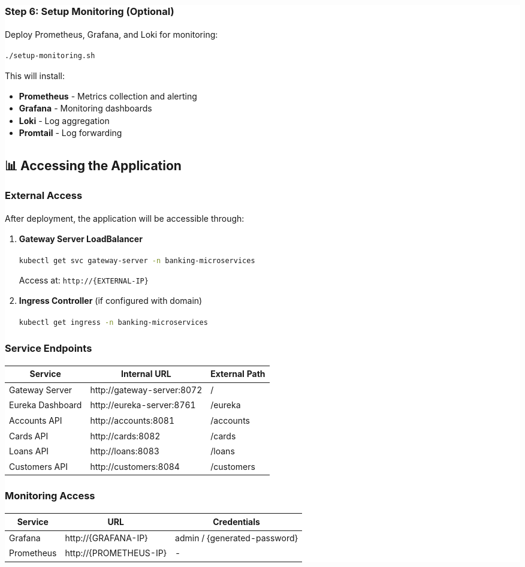 ### Step 6: Setup Monitoring (Optional)

Deploy Prometheus, Grafana, and Loki for monitoring:

```bash
./setup-monitoring.sh
```

This will install:
- **Prometheus** - Metrics collection and alerting
- **Grafana** - Monitoring dashboards
- **Loki** - Log aggregation
- **Promtail** - Log forwarding

## 📊 Accessing the Application

### External Access

After deployment, the application will be accessible through:

1. **Gateway Server LoadBalancer**
   ```bash
   kubectl get svc gateway-server -n banking-microservices
   ```
   Access at: `http://{EXTERNAL-IP}`

2. **Ingress Controller** (if configured with domain)
   ```bash
   kubectl get ingress -n banking-microservices
   ```

### Service Endpoints

| Service | Internal URL | External Path |
|---------|-------------|---------------|
| Gateway Server | http://gateway-server:8072 | / |
| Eureka Dashboard | http://eureka-server:8761 | /eureka |
| Accounts API | http://accounts:8081 | /accounts |
| Cards API | http://cards:8082 | /cards |
| Loans API | http://loans:8083 | /loans |
| Customers API | http://customers:8084 | /customers |

### Monitoring Access

| Service | URL | Credentials |
|---------|-----|-------------|
| Grafana | http://{GRAFANA-IP} | admin / {generated-password} |
| Prometheus | http://{PROMETHEUS-IP} | - |
